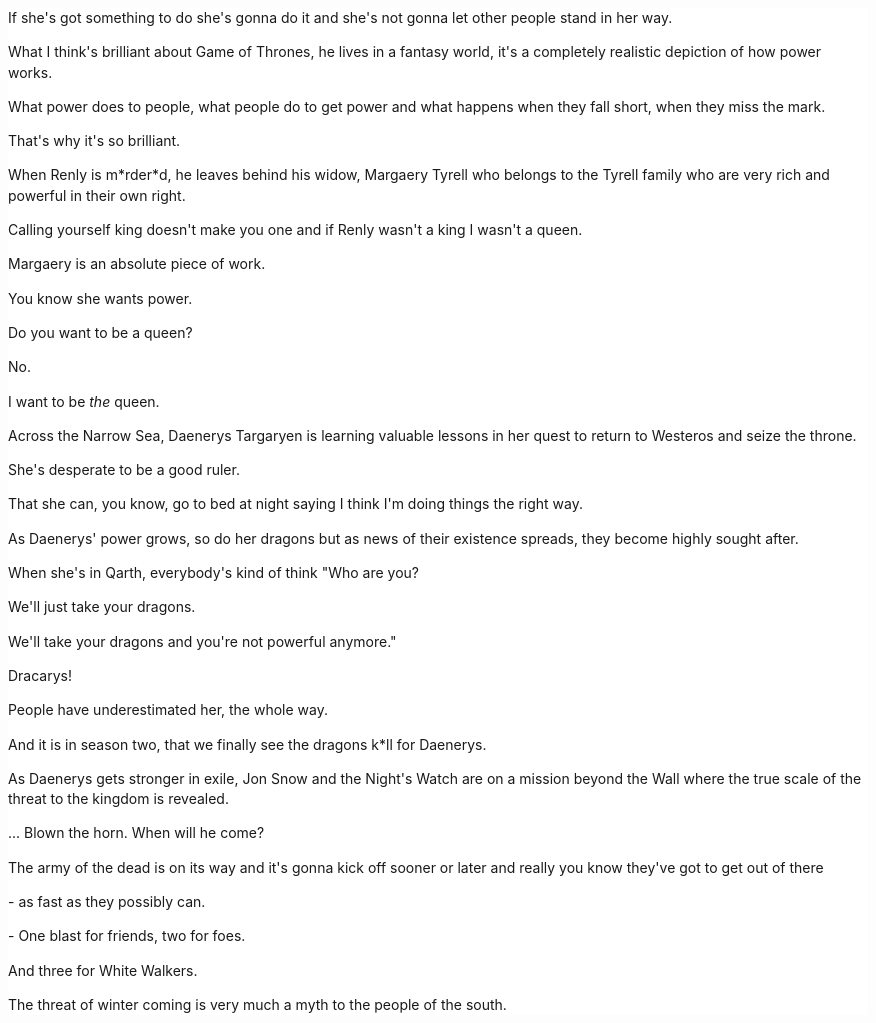 If she's got something to do she's gonna do it and she's not gonna let other people stand in her way.

What I think's brilliant about Game of Thrones, he lives in a fantasy world, it's a completely realistic depiction of how power works.

What power does to people, what people do to get power and what happens when they fall short, when they miss the mark.

That's why it's so brilliant.

When Renly is m\*rder\*d, he leaves behind his widow, Margaery Tyrell who belongs to the Tyrell family who are very rich and powerful in their own right.

Calling yourself king doesn't make you one and if Renly wasn't a king I wasn't a queen.

Margaery is an absolute piece of work.

You know she wants power.

Do you want to be a queen?

No.

I want to be _the_ queen.

Across the Narrow Sea, Daenerys Targaryen is learning valuable lessons in her quest to return to Westeros and seize the throne.

She's desperate to be a good ruler.

That she can, you know, go to bed at night saying I think I'm doing things the right way.

As Daenerys' power grows, so do her dragons but as news of their existence spreads, they become highly sought after.

When she's in Qarth, everybody's kind of think "Who are you?

We'll just take your dragons.

We'll take your dragons and you're not powerful anymore."

Dracarys!

People have underestimated her, the whole way.

And it is in season two, that we finally see the dragons k\*ll for Daenerys.

As Daenerys gets stronger in exile, Jon Snow and the Night's Watch are on a mission beyond the Wall where the true scale of the threat to the kingdom is revealed.

... Blown the horn. When will he come?

The army of the dead is on its way and it's gonna kick off sooner or later and really you know they've got to get out of there

\- as fast as they possibly can.

\- One blast for friends, two for foes.

And three for White Walkers.

The threat of winter coming is very much a myth to the people of the south.
